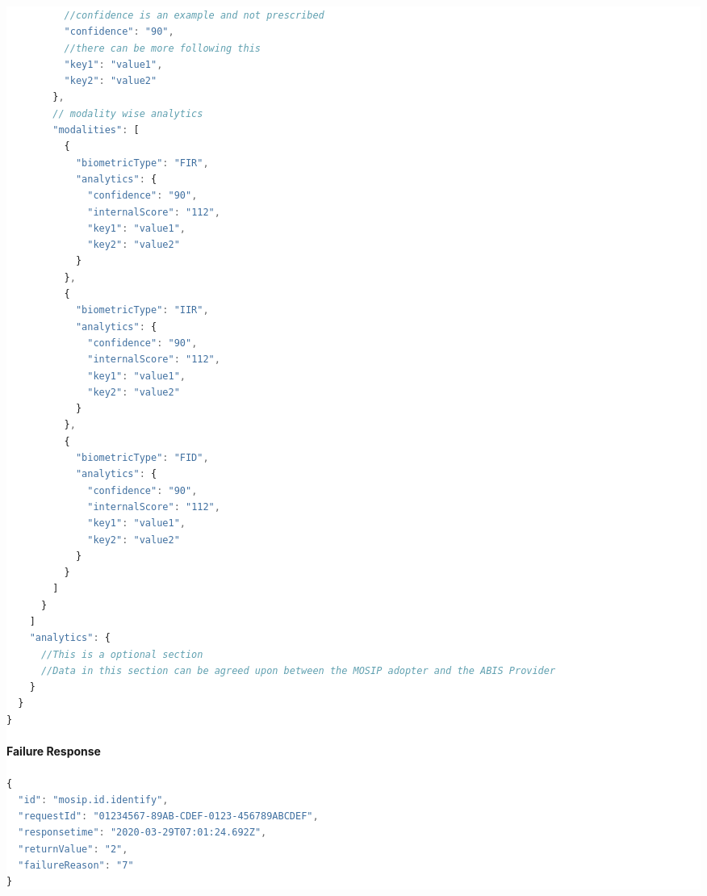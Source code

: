 ```javascript
          //confidence is an example and not prescribed
          "confidence": "90",
          //there can be more following this    
          "key1": "value1",
          "key2": "value2"
        },
        // modality wise analytics
        "modalities": [ 
          {
            "biometricType": "FIR",
            "analytics": {
              "confidence": "90",
              "internalScore": "112",
              "key1": "value1",
              "key2": "value2"
            }
          },
          {
            "biometricType": "IIR",
            "analytics": {
              "confidence": "90",
              "internalScore": "112",
              "key1": "value1",
              "key2": "value2"
            }
          },
          {
            "biometricType": "FID",
            "analytics": {
              "confidence": "90",
              "internalScore": "112",
              "key1": "value1",
              "key2": "value2"
            }
          }
        ]
      }
    ]
    "analytics": {
      //This is a optional section
      //Data in this section can be agreed upon between the MOSIP adopter and the ABIS Provider
    }
  }
}
```

#### Failure Response

```javascript
{
  "id": "mosip.id.identify",
  "requestId": "01234567-89AB-CDEF-0123-456789ABCDEF",
  "responsetime": "2020-03-29T07:01:24.692Z",
  "returnValue": "2",
  "failureReason": "7"
}
```
